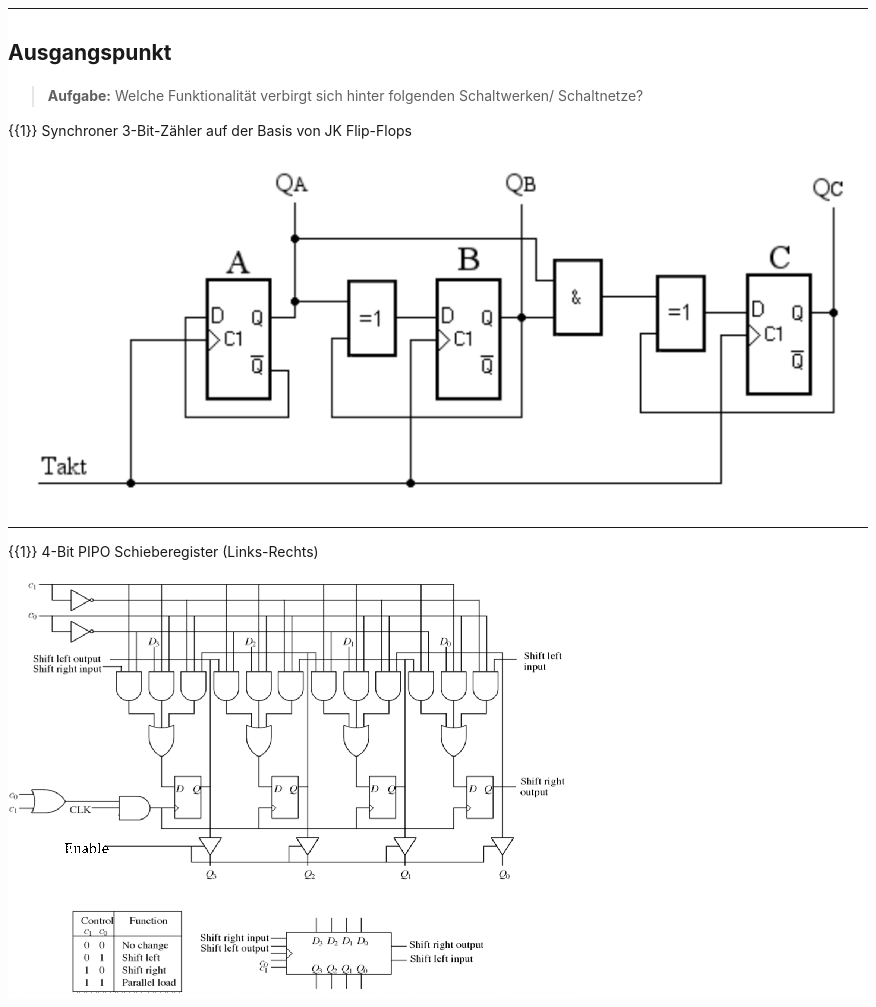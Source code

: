 ---------------------------------------------------------------------

## Ausgangspunkt

> **Aufgabe:** Welche Funktionalität verbirgt sich hinter folgenden Schaltwerken/ Schaltnetze?

{{1}}
Synchroner 3-Bit-Zähler auf der Basis von JK Flip-Flops

![](./images/10_CPU_Basis/Zaehler.png)

---------------------------------------------------------------------

{{1}}
4-Bit PIPO Schieberegister (Links-Rechts)

![](./images/10_CPU_Basis/ShiftRegister.png "[^Alnoaman]")


[^Alnoaman]: Ali Alnoaman, Foreneintrag Electrical Engineering, [Link](https://electronics.stackexchange.com/questions/443939/need-a-simple-explanation-of-a-left-right-shift-register)